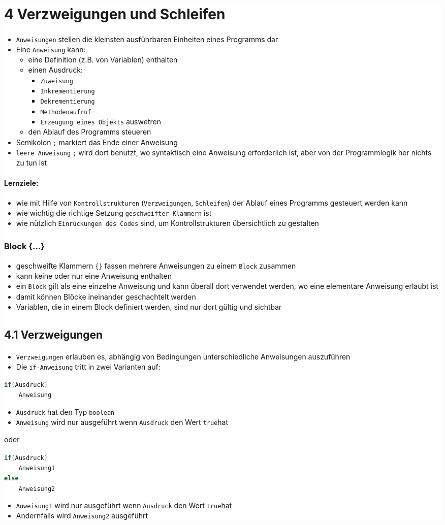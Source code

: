 # 4 Verzweigungen und Schleifen

- `Anweisungen` stellen die kleinsten ausführbaren Einheiten eines Programms dar
- Eine `Anweisung` kann:
  - eine Definition (z.B. von Variablen) enthalten
  - einen Ausdruck:
    - `Zuweisung`
    - `Inkrementierung`
    - `Dekrementierung`
    - `Methodenaufruf`
    - `Erzeugung eines Objekts`
    auswetren
  - den Ablauf des Programms steueren
- Semikolon `;` markiert das Ende einer Anweisung
- `leere Anweisung` `;` wird dort benutzt, wo syntaktisch eine Anweisung erforderlich ist, aber von der 
  Programmlogik her nichts zu tun ist

#### Lernziele:
- wie mit Hilfe von `Kontrollstrukturen` (`Verzweigungen`, `Schleifen`) der Ablauf eines Programms gesteuert werden kann
- wie wichtig die richtige Setzung `geschweifter Klammern` ist
- wie nützlich `Einrückungen des Codes` sind, um Kontrollstrukturen übersichtlich zu gestalten

### Block {...}

- geschweifte Klammern `{}` fassen mehrere Anweisungen zu einem `Block` zusammen
- kann keine oder nur eine Anweisung enthalten
- ein `Block` gilt als eine einzelne Anweisung und kann überall dort verwendet werden, wo eine elementare Anweisung 
  erlaubt ist
- damit können Blöcke ineinander geschachtelt werden
- Variablen, die in einem Block definiert werden, sind nur dort gültig und sichtbar

## 4.1 Verzweigungen

- `Verzweigungen` erlauben es, abhängig von Bedingungen unterschiedliche Anweisungen auszuführen
- Die `if-Anweisung` tritt in zwei Varianten auf:
```java
if(Ausdruck)
    Anweisung
```
- `Ausdruck` hat den Typ `boolean`
- `Anweisung` wird nur ausgeführt wenn `Ausdruck` den Wert `true`hat

oder
```java
if(Ausdruck)
    Anweisung1
else
    Anweisung2
```
- `Anweisung1` wird nur ausgeführt wenn `Ausdruck` den Wert `true`hat
- Andernfalls wird `Anweisung2` ausgeführt

